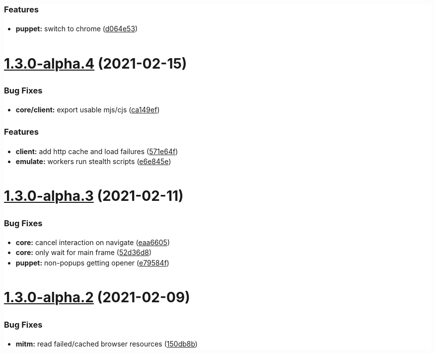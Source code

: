 
### Features

* **puppet:** switch to chrome ([d064e53](https://github.com/ulixee/secret-agent/commit/d064e53ace2107ac95348cf721c3cc35afe07efc))





# [1.3.0-alpha.4](https://github.com/ulixee/secret-agent/compare/v1.3.0-alpha.3...v1.3.0-alpha.4) (2021-02-15)


### Bug Fixes

* **core/client:** export usable mjs/cjs ([ca149ef](https://github.com/ulixee/secret-agent/commit/ca149efbfbdf03da0fda7d127348e5de6f2a4f8b))


### Features

* **client:** add http cache and load failures ([571e64f](https://github.com/ulixee/secret-agent/commit/571e64f108df7a0cbfd32609c37ff76261014dc6))
* **emulate:** workers run stealth scripts ([e6e845e](https://github.com/ulixee/secret-agent/commit/e6e845e68654c73ddaefe2110065a20d044f773d))





# [1.3.0-alpha.3](https://github.com/ulixee/secret-agent/compare/v1.3.0-alpha.2...v1.3.0-alpha.3) (2021-02-11)


### Bug Fixes

* **core:** cancel interaction on navigate ([eaa6605](https://github.com/ulixee/secret-agent/commit/eaa6605d9325618cde2a281aa699ab4a6d82be83))
* **core:** only wait for main frame ([52d36d8](https://github.com/ulixee/secret-agent/commit/52d36d81609f65105cc30667378d67155b271f76))
* **puppet:** non-popups getting opener ([e79584f](https://github.com/ulixee/secret-agent/commit/e79584f5b71557bebe86b0301a8a0e9e55d8ac8f))





# [1.3.0-alpha.2](https://github.com/ulixee/secret-agent/compare/v1.3.0-alpha.1...v1.3.0-alpha.2) (2021-02-09)


### Bug Fixes

* **mitm:** read failed/cached browser resources ([150db8b](https://github.com/ulixee/secret-agent/commit/150db8b3785705afdc54b915684ae0c828a5ecf8))
